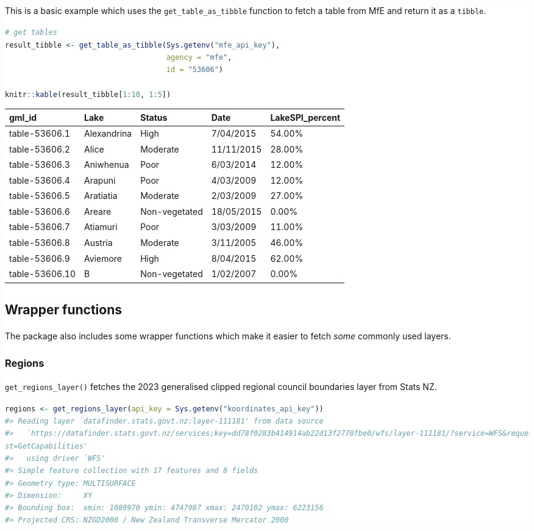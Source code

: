 This is a basic example which uses the `get_table_as_tibble` function to
fetch a table from MfE and return it as a `tibble`.

``` r
# get tables
result_tibble <- get_table_as_tibble(Sys.getenv("mfe_api_key"),
                                     agency = "mfe",
                                     id = "53606")

knitr::kable(result_tibble[1:10, 1:5])
```

| gml_id         | Lake        | Status        | Date       | LakeSPI_percent |
|:---------------|:------------|:--------------|:-----------|:----------------|
| table-53606.1  | Alexandrina | High          | 7/04/2015  | 54.00%          |
| table-53606.2  | Alice       | Moderate      | 11/11/2015 | 28.00%          |
| table-53606.3  | Aniwhenua   | Poor          | 6/03/2014  | 12.00%          |
| table-53606.4  | Arapuni     | Poor          | 4/03/2009  | 12.00%          |
| table-53606.5  | Aratiatia   | Moderate      | 2/03/2009  | 27.00%          |
| table-53606.6  | Areare      | Non-vegetated | 18/05/2015 | 0.00%           |
| table-53606.7  | Atiamuri    | Poor          | 3/03/2009  | 11.00%          |
| table-53606.8  | Austria     | Moderate      | 3/11/2005  | 46.00%          |
| table-53606.9  | Aviemore    | High          | 8/04/2015  | 62.00%          |
| table-53606.10 | B           | Non-vegetated | 1/02/2007  | 0.00%           |

## Wrapper functions

The package also includes some wrapper functions which make it easier to
fetch *some* commonly used layers.

### Regions

`get_regions_layer()` fetches the 2023 generalised clipped regional
council boundaries layer from Stats NZ.

``` r
regions <- get_regions_layer(api_key = Sys.getenv("koordinates_api_key"))
#> Reading layer `datafinder.stats.govt.nz:layer-111181' from data source 
#>   `https://datafinder.stats.govt.nz/services;key=dd78f0283b414914ab22d13f2770fbe0/wfs/layer-111181/?service=WFS&request=GetCapabilities' 
#>   using driver `WFS'
#> Simple feature collection with 17 features and 8 fields
#> Geometry type: MULTISURFACE
#> Dimension:     XY
#> Bounding box:  xmin: 1089970 ymin: 4747987 xmax: 2470102 ymax: 6223156
#> Projected CRS: NZGD2000 / New Zealand Transverse Mercator 2000
```
